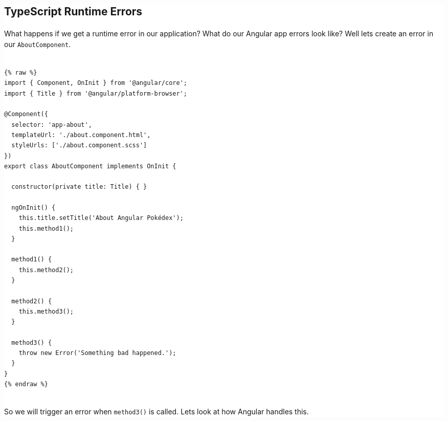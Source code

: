 ## TypeScript Runtime Errors

What happens if we get a runtime error in our application? What do our Angular app errors
look like? Well lets create an error in our `AboutComponent`.

<pre class="language-javascript">
<code>
{% raw %}
import { Component, OnInit } from '@angular/core';
import { Title } from '@angular/platform-browser';

@Component({
  selector: 'app-about',
  templateUrl: './about.component.html',
  styleUrls: ['./about.component.scss']
})
export class AboutComponent implements OnInit {

  constructor(private title: Title) { }

  ngOnInit() {
    this.title.setTitle('About Angular Pokédex');
    this.method1();
  }

  method1() {
    this.method2();
  }

  method2() {
    this.method3();
  }

  method3() {
    throw new Error('Something bad happened.');
  }
}
{% endraw %}
</code>
</pre>

So we will trigger an error when `method3()` is called. Lets look at how Angular handles this.
